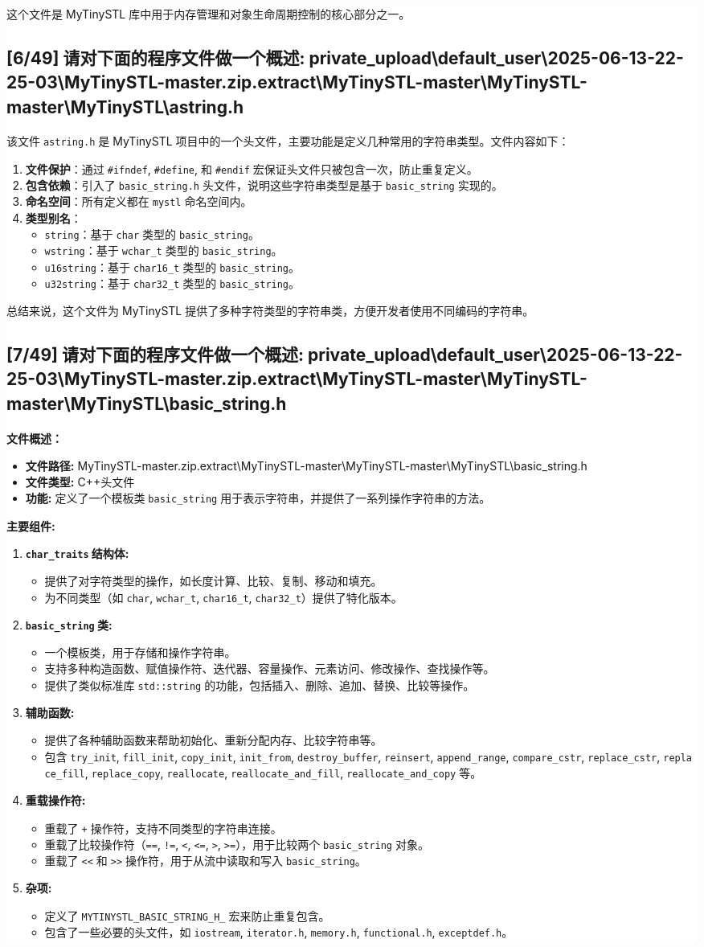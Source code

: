 这个文件是 MyTinySTL 库中用于内存管理和对象生命周期控制的核心部分之一。

## [6/49] 请对下面的程序文件做一个概述: private_upload\default_user\2025-06-13-22-25-03\MyTinySTL-master.zip.extract\MyTinySTL-master\MyTinySTL-master\MyTinySTL\astring.h

该文件 `astring.h` 是 MyTinySTL 项目中的一个头文件，主要功能是定义几种常用的字符串类型。文件内容如下：

1. **文件保护**：通过 `#ifndef`, `#define`, 和 `#endif` 宏保证头文件只被包含一次，防止重复定义。
2. **包含依赖**：引入了 `basic_string.h` 头文件，说明这些字符串类型是基于 `basic_string` 实现的。
3. **命名空间**：所有定义都在 `mystl` 命名空间内。
4. **类型别名**：
   - `string`：基于 `char` 类型的 `basic_string`。
   - `wstring`：基于 `wchar_t` 类型的 `basic_string`。
   - `u16string`：基于 `char16_t` 类型的 `basic_string`。
   - `u32string`：基于 `char32_t` 类型的 `basic_string`。

总结来说，这个文件为 MyTinySTL 提供了多种字符类型的字符串类，方便开发者使用不同编码的字符串。

## [7/49] 请对下面的程序文件做一个概述: private_upload\default_user\2025-06-13-22-25-03\MyTinySTL-master.zip.extract\MyTinySTL-master\MyTinySTL-master\MyTinySTL\basic_string.h

**文件概述：**

- **文件路径:** MyTinySTL-master.zip.extract\MyTinySTL-master\MyTinySTL-master\MyTinySTL\basic_string.h
- **文件类型:** C++头文件
- **功能:** 定义了一个模板类 `basic_string` 用于表示字符串，并提供了一系列操作字符串的方法。

**主要组件:**

1. **`char_traits` 结构体:**
   - 提供了对字符类型的操作，如长度计算、比较、复制、移动和填充。
   - 为不同类型（如 `char`, `wchar_t`, `char16_t`, `char32_t`）提供了特化版本。

2. **`basic_string` 类:**
   - 一个模板类，用于存储和操作字符串。
   - 支持多种构造函数、赋值操作符、迭代器、容量操作、元素访问、修改操作、查找操作等。
   - 提供了类似标准库 `std::string` 的功能，包括插入、删除、追加、替换、比较等操作。

3. **辅助函数:**
   - 提供了各种辅助函数来帮助初始化、重新分配内存、比较字符串等。
   - 包含 `try_init`, `fill_init`, `copy_init`, `init_from`, `destroy_buffer`, `reinsert`, `append_range`, `compare_cstr`, `replace_cstr`, `replace_fill`, `replace_copy`, `reallocate`, `reallocate_and_fill`, `reallocate_and_copy` 等。

4. **重载操作符:**
   - 重载了 `+` 操作符，支持不同类型的字符串连接。
   - 重载了比较操作符（`==`, `!=`, `<`, `<=`, `>`, `>=`），用于比较两个 `basic_string` 对象。
   - 重载了 `<<` 和 `>>` 操作符，用于从流中读取和写入 `basic_string`。

5. **杂项:**
   - 定义了 `MYTINYSTL_BASIC_STRING_H_` 宏来防止重复包含。
   - 包含了一些必要的头文件，如 `iostream`, `iterator.h`, `memory.h`, `functional.h`, `exceptdef.h`。
